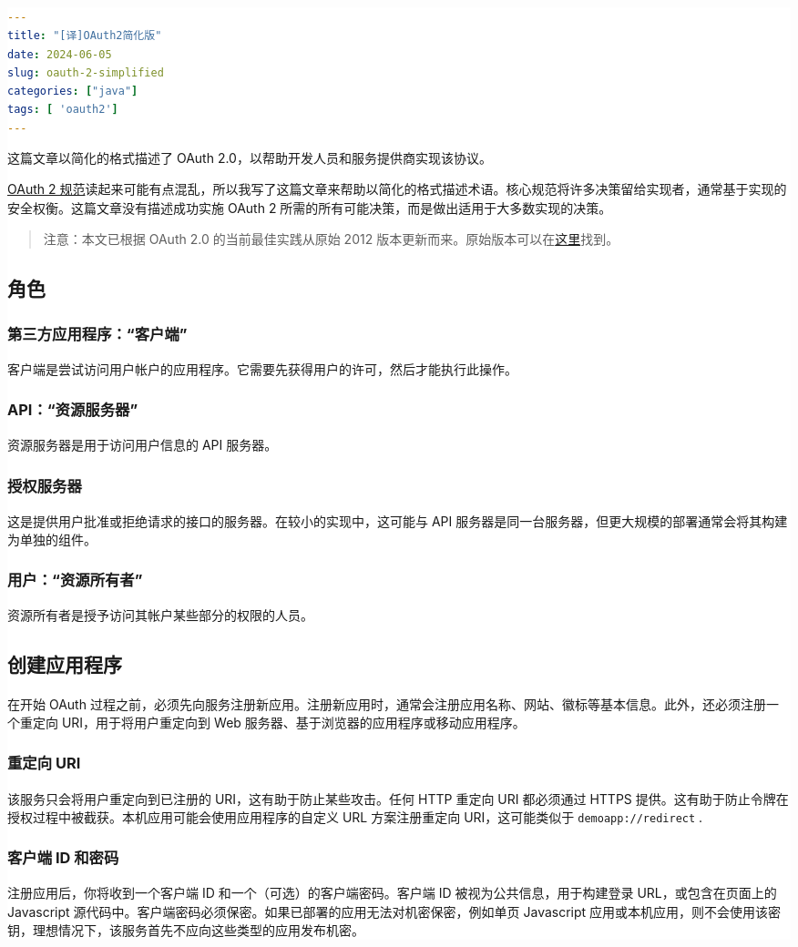 ```yaml
---
title: "[译]OAuth2简化版"
date: 2024-06-05
slug: oauth-2-simplified
categories: ["java"]
tags: [ 'oauth2']
---
```




这篇文章以简化的格式描述了 OAuth 2.0，以帮助开发人员和服务提供商实现该协议。



[OAuth 2 规范](https://oauth.net/2/)读起来可能有点混乱，所以我写了这篇文章来帮助以简化的格式描述术语。核心规范将许多决策留给实现者，通常基于实现的安全权衡。这篇文章没有描述成功实施 OAuth 2 所需的所有可能决策，而是做出适用于大多数实现的决策。

> 注意：本文已根据 OAuth 2.0 的当前最佳实践从原始 2012 版本更新而来。原始版本可以在[这里](https://aaronparecki.com/2012/07/29/7/oauth2-simplified)找到。

## 角色

### 第三方应用程序：“客户端”

客户端是尝试访问用户帐户的应用程序。它需要先获得用户的许可，然后才能执行此操作。

### API：“资源服务器”

资源服务器是用于访问用户信息的 API 服务器。

### 授权服务器

这是提供用户批准或拒绝请求的接口的服务器。在较小的实现中，这可能与 API 服务器是同一台服务器，但更大规模的部署通常会将其构建为单独的组件。

### 用户：“资源所有者”

资源所有者是授予访问其帐户某些部分的权限的人员。

## 创建应用程序

在开始 OAuth 过程之前，必须先向服务注册新应用。注册新应用时，通常会注册应用名称、网站、徽标等基本信息。此外，还必须注册一个重定向 URI，用于将用户重定向到 Web 服务器、基于浏览器的应用程序或移动应用程序。

### 重定向 URI

该服务只会将用户重定向到已注册的 URI，这有助于防止某些攻击。任何 HTTP 重定向 URI 都必须通过 HTTPS 提供。这有助于防止令牌在授权过程中被截获。本机应用可能会使用应用程序的自定义 URL 方案注册重定向 URI，这可能类似于 `demoapp://redirect` .

### 客户端 ID 和密码

注册应用后，你将收到一个客户端 ID 和一个（可选）的客户端密码。客户端 ID 被视为公共信息，用于构建登录 URL，或包含在页面上的 Javascript 源代码中。客户端密码必须保密。如果已部署的应用无法对机密保密，例如单页 Javascript 应用或本机应用，则不会使用该密钥，理想情况下，该服务首先不应向这些类型的应用发布机密。

